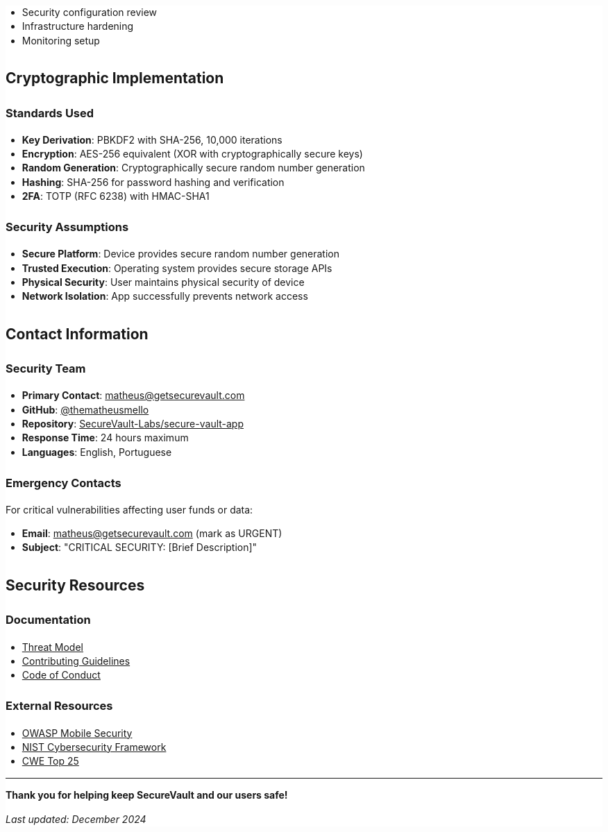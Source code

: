 - Security configuration review
- Infrastructure hardening
- Monitoring setup

## Cryptographic Implementation

### Standards Used

- **Key Derivation**: PBKDF2 with SHA-256, 10,000 iterations
- **Encryption**: AES-256 equivalent (XOR with cryptographically secure keys)
- **Random Generation**: Cryptographically secure random number generation
- **Hashing**: SHA-256 for password hashing and verification
- **2FA**: TOTP (RFC 6238) with HMAC-SHA1

### Security Assumptions

- **Secure Platform**: Device provides secure random number generation
- **Trusted Execution**: Operating system provides secure storage APIs
- **Physical Security**: User maintains physical security of device
- **Network Isolation**: App successfully prevents network access

## Contact Information

### Security Team

- **Primary Contact**: matheus@getsecurevault.com
- **GitHub**: [@thematheusmello](https://github.com/thematheusmello)
- **Repository**: [SecureVault-Labs/secure-vault-app](https://github.com/SecureVault-Labs/secure-vault-app)
- **Response Time**: 24 hours maximum
- **Languages**: English, Portuguese

### Emergency Contacts

For critical vulnerabilities affecting user funds or data:

- **Email**: matheus@getsecurevault.com (mark as URGENT)
- **Subject**: "CRITICAL SECURITY: [Brief Description]"

## Security Resources

### Documentation

- [Threat Model](THREAT_MODEL.md)
- [Contributing Guidelines](CONTRIBUTING.md)
- [Code of Conduct](CODE_OF_CONDUCT.md)

### External Resources

- [OWASP Mobile Security](https://owasp.org/www-project-mobile-security/)
- [NIST Cybersecurity Framework](https://www.nist.gov/cyberframework)
- [CWE Top 25](https://cwe.mitre.org/top25/archive/2023/2023_top25_list.html)

---

**Thank you for helping keep SecureVault and our users safe!**

_Last updated: December 2024_
